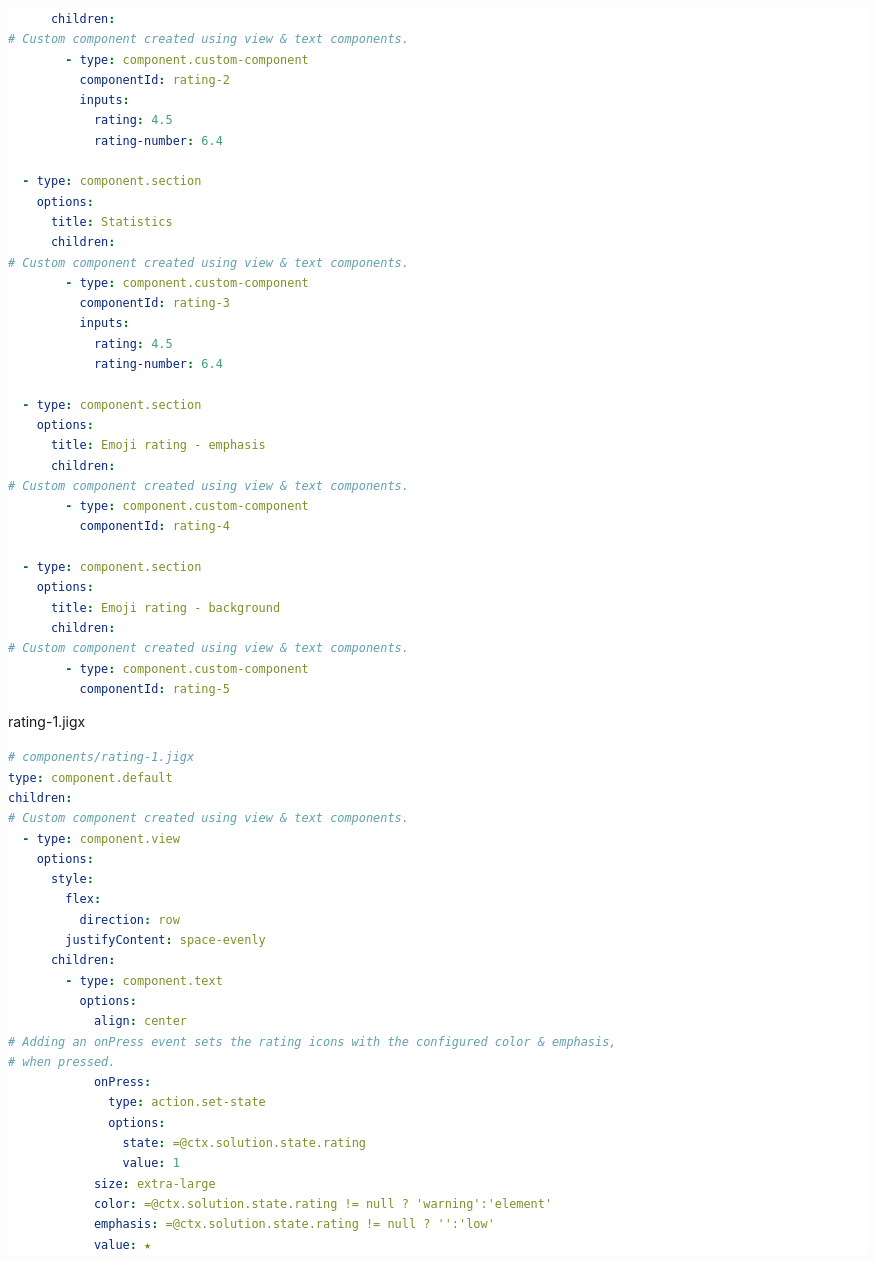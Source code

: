 ```yaml
      children:
# Custom component created using view & text components.          
        - type: component.custom-component
          componentId: rating-2
          inputs: 
            rating: 4.5
            rating-number: 6.4

  - type: component.section
    options:
      title: Statistics
      children:
# Custom component created using view & text components.          
        - type: component.custom-component
          componentId: rating-3
          inputs: 
            rating: 4.5
            rating-number: 6.4   

  - type: component.section
    options:
      title: Emoji rating - emphasis
      children:
# Custom component created using view & text components.          
        - type: component.custom-component
          componentId: rating-4

  - type: component.section
    options:
      title: Emoji rating - background
      children:
# Custom component created using view & text components.          
        - type: component.custom-component
          componentId: rating-5
```

rating-1.jigx

```yaml
# components/rating-1.jigx 
type: component.default
children:
# Custom component created using view & text components. 
  - type: component.view
    options:
      style:
        flex: 
          direction: row
        justifyContent: space-evenly
      children:
        - type: component.text
          options:
            align: center
# Adding an onPress event sets the rating icons with the configured color & emphasis,
# when pressed.            
            onPress:
              type: action.set-state
              options:
                state: =@ctx.solution.state.rating
                value: 1
            size: extra-large
            color: =@ctx.solution.state.rating != null ? 'warning':'element'
            emphasis: =@ctx.solution.state.rating != null ? '':'low'
            value: ★
```
